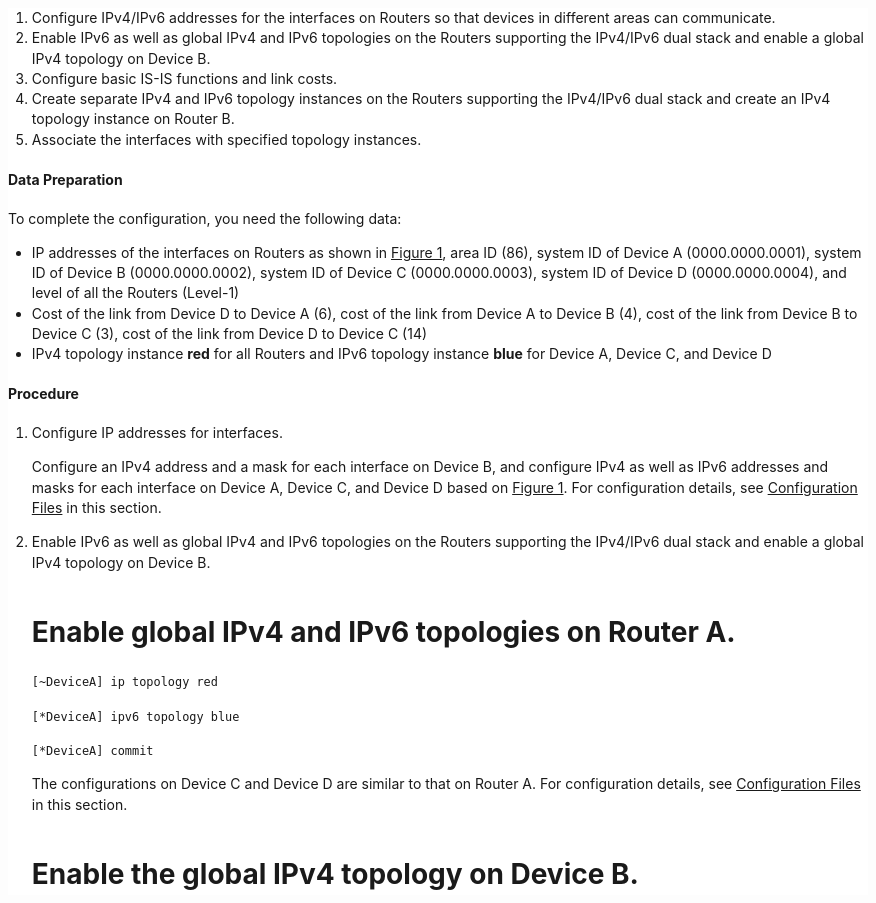 1. Configure IPv4/IPv6 addresses for the interfaces on Routers so that devices in different areas can communicate.
2. Enable IPv6 as well as global IPv4 and IPv6 topologies on the Routers supporting the IPv4/IPv6 dual stack and enable a global IPv4 topology on Device B.
3. Configure basic IS-IS functions and link costs.
4. Create separate IPv4 and IPv6 topology instances on the Routers supporting the IPv4/IPv6 dual stack and create an IPv4 topology instance on Router B.
5. Associate the interfaces with specified topology instances.

#### Data Preparation

To complete the configuration, you need the following data:

* IP addresses of the interfaces on Routers as shown in [Figure 1](#EN-US_TASK_0172366113__fig_dc_vrp_isis_cfg_201201), area ID (86), system ID of Device A (0000.0000.0001), system ID of Device B (0000.0000.0002), system ID of Device C (0000.0000.0003), system ID of Device D (0000.0000.0004), and level of all the Routers (Level-1)
* Cost of the link from Device D to Device A (6), cost of the link from Device A to Device B (4), cost of the link from Device B to Device C (3), cost of the link from Device D to Device C (14)
* IPv4 topology instance **red** for all Routers and IPv6 topology instance **blue** for Device A, Device C, and Device D

#### Procedure

1. Configure IP addresses for interfaces.
   
   
   
   Configure an IPv4 address and a mask for each interface on Device B, and configure IPv4 as well as IPv6 addresses and masks for each interface on Device A, Device C, and Device D based on [Figure 1](#EN-US_TASK_0172366113__fig_dc_vrp_isis_cfg_201201). For configuration details, see [Configuration Files](#EN-US_TASK_0172366113__section_dc_vrp_isis_cfg_201205) in this section.
2. Enable IPv6 as well as global IPv4 and IPv6 topologies on the Routers supporting the IPv4/IPv6 dual stack and enable a global IPv4 topology on Device B.
   
   
   
   # Enable global IPv4 and IPv6 topologies on Router A.
   
   ```
   [~DeviceA] ip topology red
   ```
   ```
   [*DeviceA] ipv6 topology blue
   ```
   ```
   [*DeviceA] commit
   ```
   
   The configurations on Device C and Device D are similar to that on Router A. For configuration details, see [Configuration Files](#EN-US_TASK_0172366113__section_dc_vrp_isis_cfg_201205) in this section.
   
   # Enable the global IPv4 topology on Device B.
   
